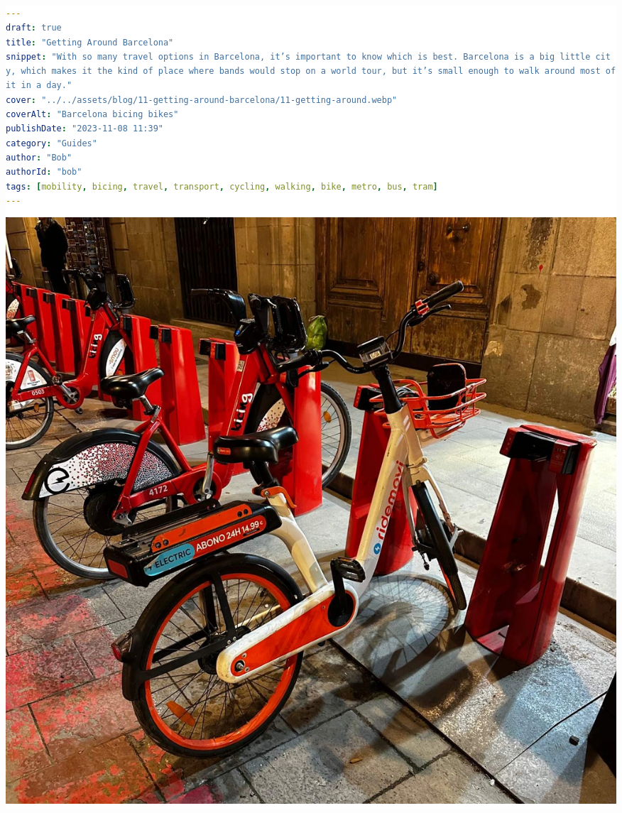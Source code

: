 ```yaml
---
draft: true
title: "Getting Around Barcelona"
snippet: "With so many travel options in Barcelona, it’s important to know which is best. Barcelona is a big little city, which makes it the kind of place where bands would stop on a world tour, but it’s small enough to walk around most of it in a day."
cover: "../../assets/blog/11-getting-around-barcelona/11-getting-around.webp"
coverAlt: "Barcelona bicing bikes"
publishDate: "2023-11-08 11:39"
category: "Guides"
author: "Bob"
authorId: "bob"
tags: [mobility, bicing, travel, transport, cycling, walking, bike, metro, bus, tram]
---
```



![Bicing Bikes](../../assets/blog/11-getting-around-barcelona/11-getting-around.webp)
